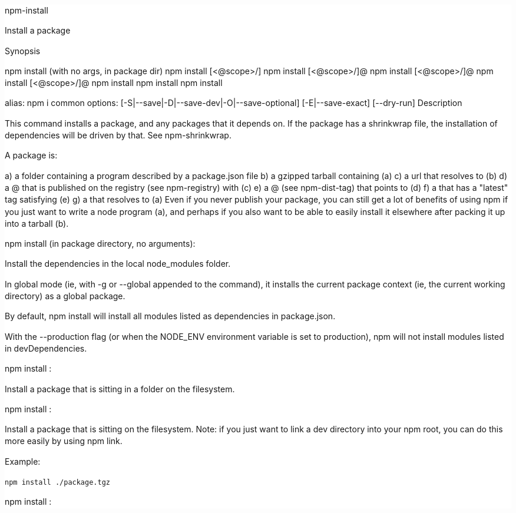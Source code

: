 
npm-install

Install a package

Synopsis

npm install (with no args, in package dir)
npm install [<@scope>/]<name>
npm install [<@scope>/]<name>@<tag>
npm install [<@scope>/]<name>@<version>
npm install [<@scope>/]<name>@<version range>
npm install <tarball file>
npm install <tarball url>
npm install <folder>

alias: npm i
common options: [-S|--save|-D|--save-dev|-O|--save-optional] [-E|--save-exact] [--dry-run]
Description

This command installs a package, and any packages that it depends on. If the package has a shrinkwrap file, the installation of dependencies will be driven by that. See npm-shrinkwrap.

A package is:

a) a folder containing a program described by a package.json file
b) a gzipped tarball containing (a)
c) a url that resolves to (b)
d) a <name>@<version> that is published on the registry (see npm-registry) with (c)
e) a <name>@<tag> (see npm-dist-tag) that points to (d)
f) a <name> that has a "latest" tag satisfying (e)
g) a <git remote url> that resolves to (a)
Even if you never publish your package, you can still get a lot of benefits of using npm if you just want to write a node program (a), and perhaps if you also want to be able to easily install it elsewhere after packing it up into a tarball (b).

npm install (in package directory, no arguments):

Install the dependencies in the local node_modules folder.

In global mode (ie, with -g or --global appended to the command), it installs the current package context (ie, the current working directory) as a global package.

By default, npm install will install all modules listed as dependencies in package.json.

With the --production flag (or when the NODE_ENV environment variable is set to production), npm will not install modules listed in devDependencies.

npm install <folder>:

Install a package that is sitting in a folder on the filesystem.

npm install <tarball file>:

Install a package that is sitting on the filesystem. Note: if you just want to link a dev directory into your npm root, you can do this more easily by using npm link.

Example:

    npm install ./package.tgz
npm install <tarball url>:
